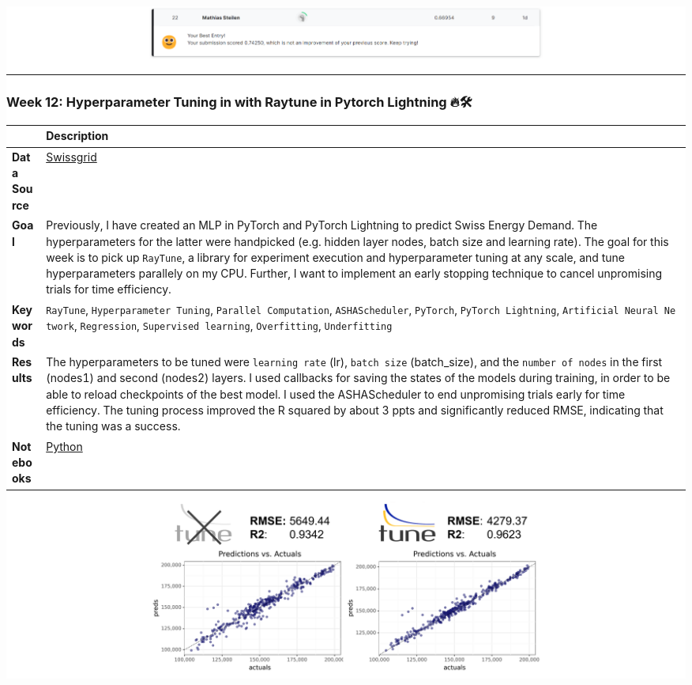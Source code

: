 <p align="center">
  <img src="11 - Kaggle Competition Rob Mulla/Ranking.png" width="500" />
</p>

***

### Week 12: Hyperparameter Tuning in with Raytune in Pytorch Lightning 🔥🛠️

| | Description |
| :----------- | :----------- |
| **Data Source** | [Swissgrid](https://www.swissgrid.ch/en/home/operation/grid-data/generation.html#downloads) |
| **Goal** | Previously, I have created an MLP in PyTorch and PyTorch Lightning to predict Swiss Energy Demand. The hyperparameters for the latter were handpicked (e.g. hidden layer nodes, batch size and learning rate). The goal for this week is to pick up `RayTune`, a library for experiment execution and hyperparameter tuning at any scale, and tune hyperparameters parallely on my CPU. Further, I want to implement an early stopping technique to cancel unpromising trials for time efficiency. |
| **Keywords** | `RayTune`, `Hyperparameter Tuning`, `Parallel Computation`, `ASHAScheduler`, `PyTorch`, `PyTorch Lightning`, `Artificial Neural Network`, `Regression`, `Supervised learning`, `Overfitting`, `Underfitting` |
| **Results** | The hyperparameters to be tuned were `learning rate` (lr), `batch size` (batch_size), and the `number of nodes` in the first (nodes1) and second (nodes2) layers. I used callbacks for saving the states of the models during training, in order to be able to reload checkpoints of the best model. I used the ASHAScheduler to end unpromising trials early for time efficiency. The tuning process improved the R squared by about 3 ppts and significantly reduced RMSE, indicating that the tuning was a success. |
| **Notebooks** | [Python](https://github.com/MathiasSteilen/52-Weeks-of-Python-and-R-2023/blob/main/12%20-%20PyTorch%20Hyperparameter%20Tuning/Pytorch%20Lightning.ipynb) |

<p align="center">
  <img src="12 - PyTorch Hyperparameter Tuning/Picture1.png" width="500" />